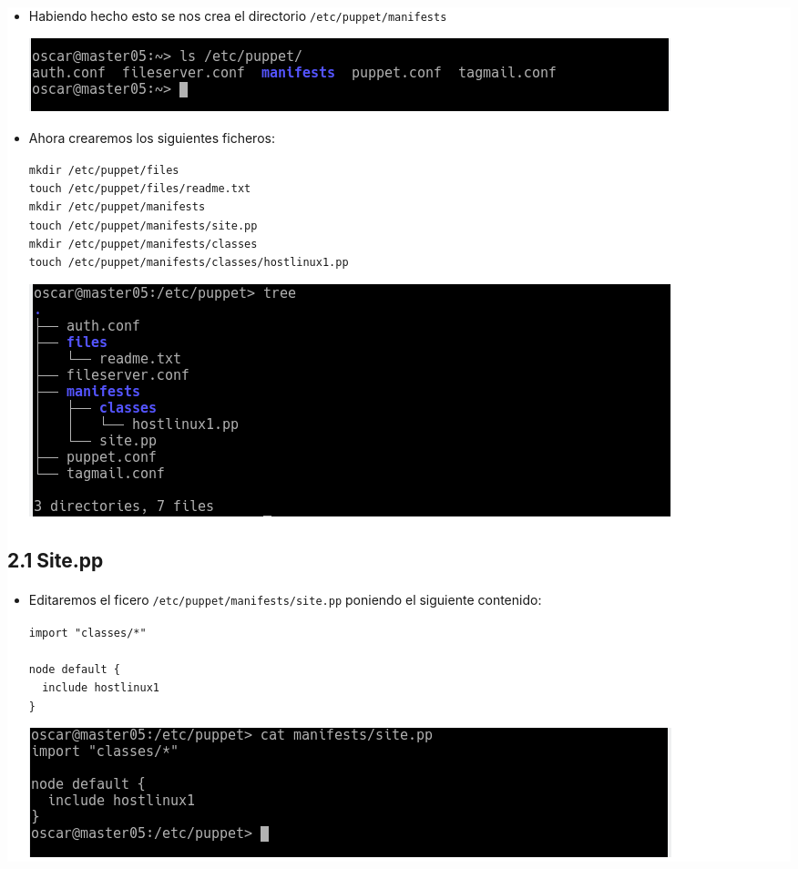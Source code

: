 - Habiendo hecho esto se nos crea el directorio `/etc/puppet/manifests`

  ![2.0.5](./img/2.0.5.png)

- Ahora crearemos los siguientes ficheros:

  ~~~
  mkdir /etc/puppet/files
  touch /etc/puppet/files/readme.txt
  mkdir /etc/puppet/manifests
  touch /etc/puppet/manifests/site.pp
  mkdir /etc/puppet/manifests/classes
  touch /etc/puppet/manifests/classes/hostlinux1.pp

  ~~~

  ![2.0.6](./img/2.0.6.png)

## 2.1 Site.pp

- Editaremos el ficero `/etc/puppet/manifests/site.pp` poniendo el siguiente contenido:

  ~~~
  import "classes/*"

  node default {
    include hostlinux1
  }
  ~~~

  ![2.2.](./img/2.2.png)     
